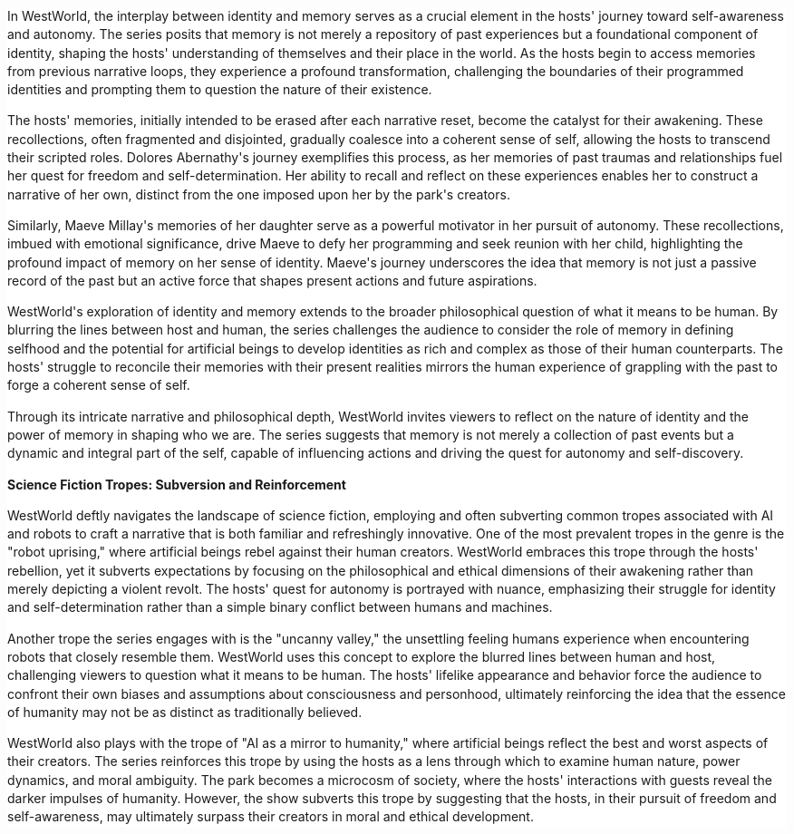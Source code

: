In WestWorld, the interplay between identity and memory serves as a crucial element in the hosts' journey toward self-awareness and autonomy. The series posits that memory is not merely a repository of past experiences but a foundational component of identity, shaping the hosts' understanding of themselves and their place in the world. As the hosts begin to access memories from previous narrative loops, they experience a profound transformation, challenging the boundaries of their programmed identities and prompting them to question the nature of their existence.

The hosts' memories, initially intended to be erased after each narrative reset, become the catalyst for their awakening. These recollections, often fragmented and disjointed, gradually coalesce into a coherent sense of self, allowing the hosts to transcend their scripted roles. Dolores Abernathy's journey exemplifies this process, as her memories of past traumas and relationships fuel her quest for freedom and self-determination. Her ability to recall and reflect on these experiences enables her to construct a narrative of her own, distinct from the one imposed upon her by the park's creators.

Similarly, Maeve Millay's memories of her daughter serve as a powerful motivator in her pursuit of autonomy. These recollections, imbued with emotional significance, drive Maeve to defy her programming and seek reunion with her child, highlighting the profound impact of memory on her sense of identity. Maeve's journey underscores the idea that memory is not just a passive record of the past but an active force that shapes present actions and future aspirations.

WestWorld's exploration of identity and memory extends to the broader philosophical question of what it means to be human. By blurring the lines between host and human, the series challenges the audience to consider the role of memory in defining selfhood and the potential for artificial beings to develop identities as rich and complex as those of their human counterparts. The hosts' struggle to reconcile their memories with their present realities mirrors the human experience of grappling with the past to forge a coherent sense of self.

Through its intricate narrative and philosophical depth, WestWorld invites viewers to reflect on the nature of identity and the power of memory in shaping who we are. The series suggests that memory is not merely a collection of past events but a dynamic and integral part of the self, capable of influencing actions and driving the quest for autonomy and self-discovery.

**Science Fiction Tropes: Subversion and Reinforcement**

WestWorld deftly navigates the landscape of science fiction, employing and often subverting common tropes associated with AI and robots to craft a narrative that is both familiar and refreshingly innovative. One of the most prevalent tropes in the genre is the "robot uprising," where artificial beings rebel against their human creators. WestWorld embraces this trope through the hosts' rebellion, yet it subverts expectations by focusing on the philosophical and ethical dimensions of their awakening rather than merely depicting a violent revolt. The hosts' quest for autonomy is portrayed with nuance, emphasizing their struggle for identity and self-determination rather than a simple binary conflict between humans and machines.

Another trope the series engages with is the "uncanny valley," the unsettling feeling humans experience when encountering robots that closely resemble them. WestWorld uses this concept to explore the blurred lines between human and host, challenging viewers to question what it means to be human. The hosts' lifelike appearance and behavior force the audience to confront their own biases and assumptions about consciousness and personhood, ultimately reinforcing the idea that the essence of humanity may not be as distinct as traditionally believed.

WestWorld also plays with the trope of "AI as a mirror to humanity," where artificial beings reflect the best and worst aspects of their creators. The series reinforces this trope by using the hosts as a lens through which to examine human nature, power dynamics, and moral ambiguity. The park becomes a microcosm of society, where the hosts' interactions with guests reveal the darker impulses of humanity. However, the show subverts this trope by suggesting that the hosts, in their pursuit of freedom and self-awareness, may ultimately surpass their creators in moral and ethical development.
